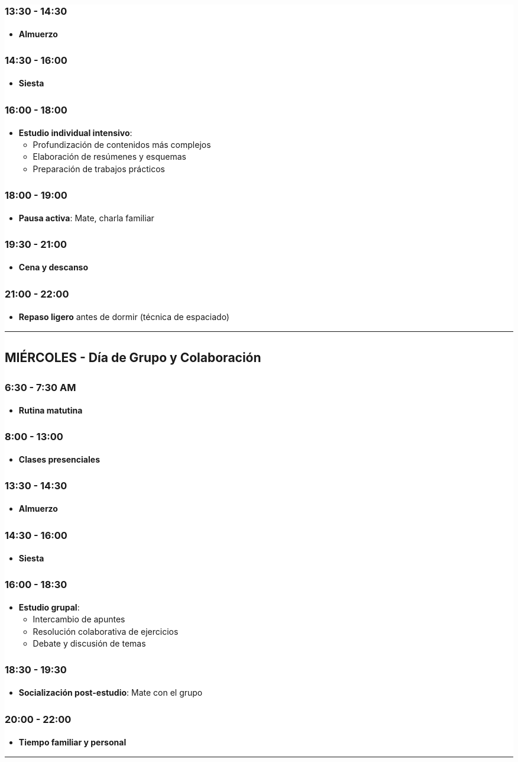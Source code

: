 ### 13:30 - 14:30
- **Almuerzo**

### 14:30 - 16:00
- **Siesta**

### 16:00 - 18:00
- **Estudio individual intensivo**:
  - Profundización de contenidos más complejos
  - Elaboración de resúmenes y esquemas
  - Preparación de trabajos prácticos

### 18:00 - 19:00
- **Pausa activa**: Mate, charla familiar

### 19:30 - 21:00
- **Cena y descanso**

### 21:00 - 22:00
- **Repaso ligero** antes de dormir (técnica de espaciado)

---

## MIÉRCOLES - Día de Grupo y Colaboración

### 6:30 - 7:30 AM
- **Rutina matutina**

### 8:00 - 13:00
- **Clases presenciales**

### 13:30 - 14:30
- **Almuerzo**

### 14:30 - 16:00
- **Siesta**

### 16:00 - 18:30
- **Estudio grupal**: 
  - Intercambio de apuntes
  - Resolución colaborativa de ejercicios
  - Debate y discusión de temas

### 18:30 - 19:30
- **Socialización post-estudio**: Mate con el grupo

### 20:00 - 22:00
- **Tiempo familiar y personal**

---
